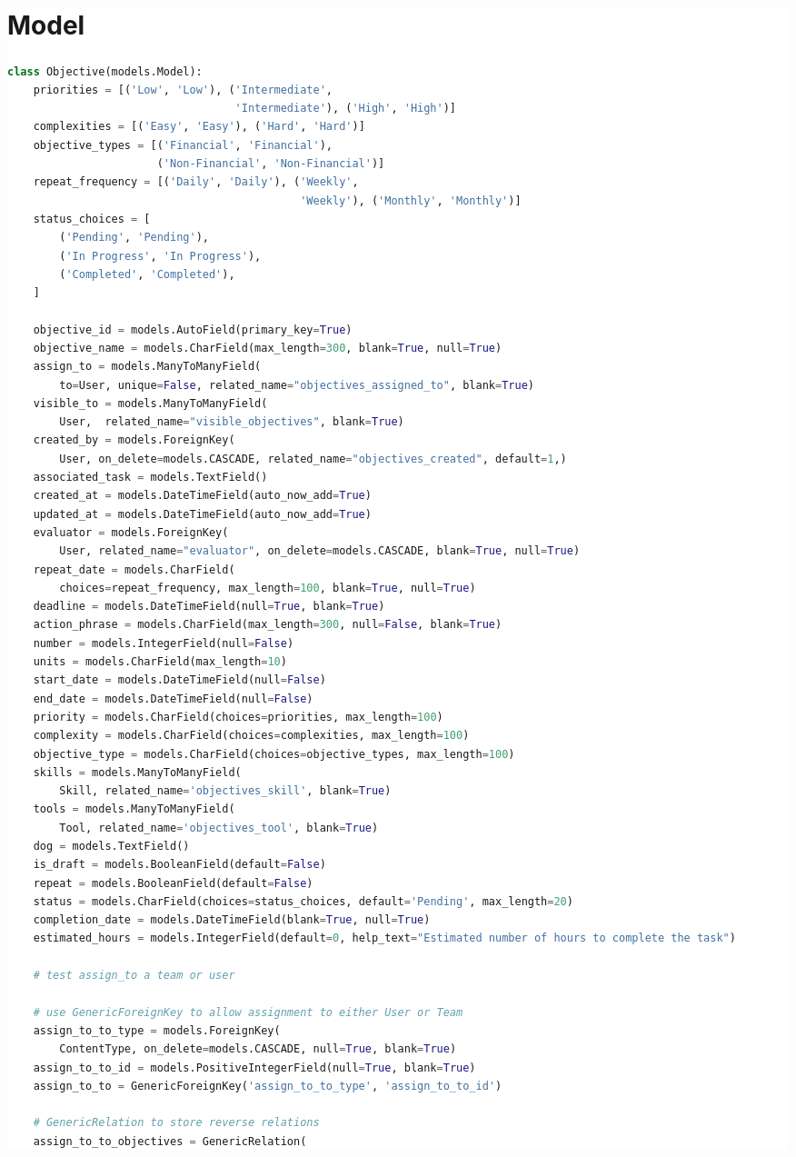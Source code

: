 # Model

```python
class Objective(models.Model):
    priorities = [('Low', 'Low'), ('Intermediate',
                                   'Intermediate'), ('High', 'High')]
    complexities = [('Easy', 'Easy'), ('Hard', 'Hard')]
    objective_types = [('Financial', 'Financial'),
                       ('Non-Financial', 'Non-Financial')]
    repeat_frequency = [('Daily', 'Daily'), ('Weekly',
                                             'Weekly'), ('Monthly', 'Monthly')]
    status_choices = [
        ('Pending', 'Pending'),
        ('In Progress', 'In Progress'),
        ('Completed', 'Completed'),
    ]

    objective_id = models.AutoField(primary_key=True)
    objective_name = models.CharField(max_length=300, blank=True, null=True)
    assign_to = models.ManyToManyField(
        to=User, unique=False, related_name="objectives_assigned_to", blank=True)
    visible_to = models.ManyToManyField(
        User,  related_name="visible_objectives", blank=True)
    created_by = models.ForeignKey(
        User, on_delete=models.CASCADE, related_name="objectives_created", default=1,)
    associated_task = models.TextField()
    created_at = models.DateTimeField(auto_now_add=True)
    updated_at = models.DateTimeField(auto_now_add=True)
    evaluator = models.ForeignKey(
        User, related_name="evaluator", on_delete=models.CASCADE, blank=True, null=True)
    repeat_date = models.CharField(
        choices=repeat_frequency, max_length=100, blank=True, null=True)
    deadline = models.DateTimeField(null=True, blank=True)
    action_phrase = models.CharField(max_length=300, null=False, blank=True)
    number = models.IntegerField(null=False)
    units = models.CharField(max_length=10)
    start_date = models.DateTimeField(null=False)
    end_date = models.DateTimeField(null=False)
    priority = models.CharField(choices=priorities, max_length=100)
    complexity = models.CharField(choices=complexities, max_length=100)
    objective_type = models.CharField(choices=objective_types, max_length=100)
    skills = models.ManyToManyField(
        Skill, related_name='objectives_skill', blank=True)
    tools = models.ManyToManyField(
        Tool, related_name='objectives_tool', blank=True)
    dog = models.TextField()
    is_draft = models.BooleanField(default=False)
    repeat = models.BooleanField(default=False)
    status = models.CharField(choices=status_choices, default='Pending', max_length=20)
    completion_date = models.DateTimeField(blank=True, null=True)
    estimated_hours = models.IntegerField(default=0, help_text="Estimated number of hours to complete the task")

    # test assign_to a team or user

    # use GenericForeignKey to allow assignment to either User or Team
    assign_to_to_type = models.ForeignKey(
        ContentType, on_delete=models.CASCADE, null=True, blank=True)
    assign_to_to_id = models.PositiveIntegerField(null=True, blank=True)
    assign_to_to = GenericForeignKey('assign_to_to_type', 'assign_to_to_id')

    # GenericRelation to store reverse relations
    assign_to_to_objectives = GenericRelation(
```